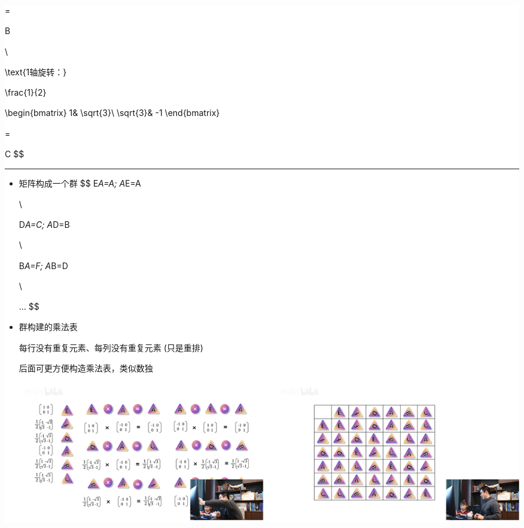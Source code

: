   = 
  
  B
  
  \\
  
  \text{1轴旋转：}
  
  \frac{1}{2}
  
  \begin{bmatrix}
  1& \sqrt{3}\\
  \sqrt{3}& -1
  \end{bmatrix}
  
  = 
  
  C
  $$
  
  
  



---

- 矩阵构成一个群
  $$
  E*A=A; A*E=A
  
  \\
  
  D*A=C; A*D=B
  
  \\
  
  B*A=F; A*B=D
  
  \\
  
  ...
  $$
- 群构建的乘法表

  每行没有重复元素、每列没有重复元素 (只是重排)

  后面可更方便构造乘法表，类似数独

  ![Snipaste_2024-05-25_10-09-47](res/Snipaste_2024-05-25_10-09-47.png)
